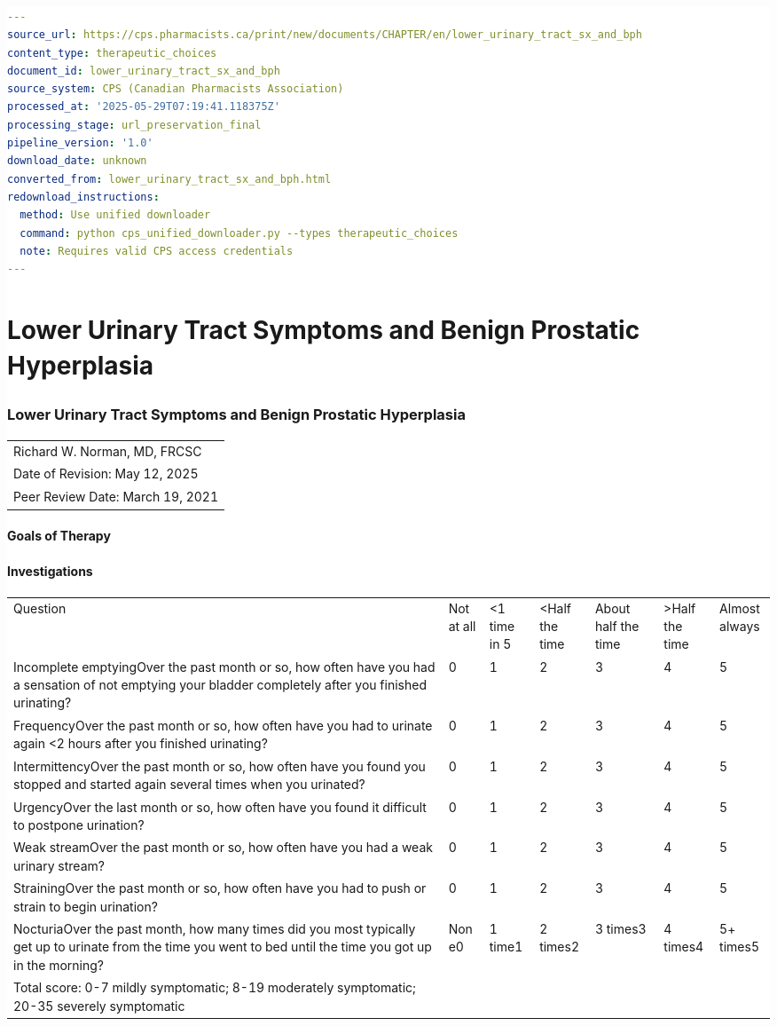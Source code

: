 ```yaml
---
source_url: https://cps.pharmacists.ca/print/new/documents/CHAPTER/en/lower_urinary_tract_sx_and_bph
content_type: therapeutic_choices
document_id: lower_urinary_tract_sx_and_bph
source_system: CPS (Canadian Pharmacists Association)
processed_at: '2025-05-29T07:19:41.118375Z'
processing_stage: url_preservation_final
pipeline_version: '1.0'
download_date: unknown
converted_from: lower_urinary_tract_sx_and_bph.html
redownload_instructions:
  method: Use unified downloader
  command: python cps_unified_downloader.py --types therapeutic_choices
  note: Requires valid CPS access credentials
---
```


# Lower Urinary Tract Symptoms and Benign Prostatic Hyperplasia

### Lower Urinary Tract Symptoms and Benign Prostatic Hyperplasia

|  |
| --- |
| Richard W. Norman, MD, FRCSC |
| Date of Revision: May 12, 2025 |
| Peer Review Date: March 19, 2021 |


#### Goals of Therapy



#### Investigations



|  |  |  |  |  |  |  |
| --- | --- | --- | --- | --- | --- | --- |
| Question | Not at all | <1 time in 5 | <Half the time | About half the time | >Half the time | Almost always |
| Incomplete emptyingOver the past month or so, how often have you had a sensation of not emptying your bladder completely after you finished urinating? | 0 | 1 | 2 | 3 | 4 | 5 |
| FrequencyOver the past month or so, how often have you had to urinate again <2 hours after you finished urinating? | 0 | 1 | 2 | 3 | 4 | 5 |
| IntermittencyOver the past month or so, how often have you found you stopped and started again several times when you urinated? | 0 | 1 | 2 | 3 | 4 | 5 |
| UrgencyOver the last month or so, how often have you found it difficult to postpone urination? | 0 | 1 | 2 | 3 | 4 | 5 |
| Weak streamOver the past month or so, how often have you had a weak urinary stream? | 0 | 1 | 2 | 3 | 4 | 5 |
| StrainingOver the past month or so, how often have you had to push or strain to begin urination? | 0 | 1 | 2 | 3 | 4 | 5 |
| NocturiaOver the past month, how many times did you most typically get up to urinate from the time you went to bed until the time you got up in the morning? | None0 | 1 time1 | 2 times2 | 3 times3 | 4 times4 | 5+ times5 |
| Total score: 0-7 mildly symptomatic; 8-19 moderately symptomatic; 20-35 severely symptomatic |  |  |  |  |  |  |
